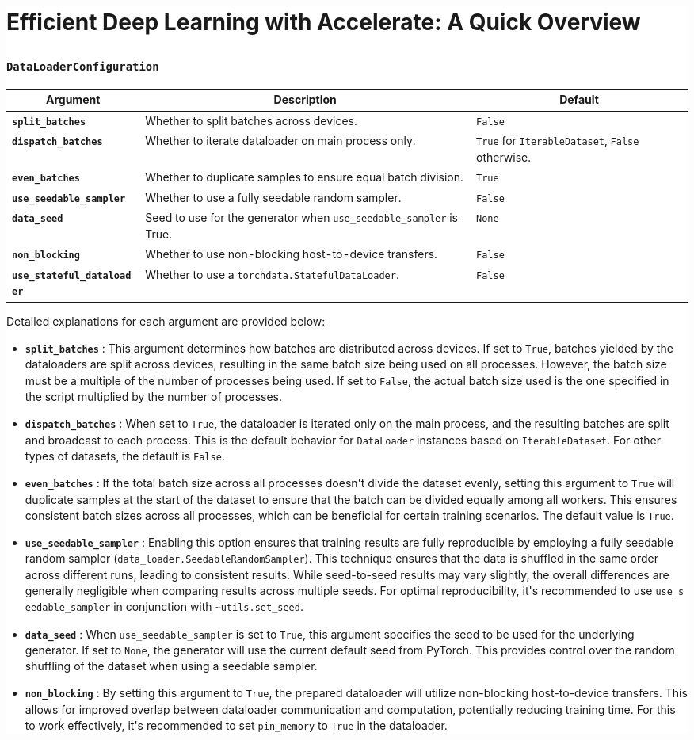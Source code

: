 # Efficient Deep Learning with Accelerate: A Quick Overview

### `DataLoaderConfiguration` 
| Argument | Description | Default |
|---|---|---|
| **`split_batches`** | Whether to split batches across devices. | `False` |
| **`dispatch_batches`** | Whether to iterate dataloader on main process only. | `True` for `IterableDataset`, `False` otherwise. |
| **`even_batches`** | Whether to duplicate samples to ensure equal batch division. | `True` |
| **`use_seedable_sampler`** | Whether to use a fully seedable random sampler. | `False` |
| **`data_seed`** | Seed to use for the generator when `use_seedable_sampler` is True. | `None` |
| **`non_blocking`** | Whether to use non-blocking host-to-device transfers. | `False` |
| **`use_stateful_dataloader`** | Whether to use a `torchdata.StatefulDataLoader`. | `False` |

Detailed explanations for each argument are provided below:

*   **`split_batches`** : This argument determines how batches are distributed across devices. If set to  `True`, batches yielded by the dataloaders are split across devices, resulting in the same batch size being used on all processes. However, the batch size must be a multiple of the number of processes being used. If set to  `False`, the actual batch size used is the one specified in the script multiplied by the number of processes.

*   **`dispatch_batches`** : When set to  `True`, the dataloader is iterated only on the main process, and the resulting batches are split and broadcast to each process. This is the default behavior for `DataLoader` instances based on `IterableDataset`. For other types of datasets, the default is  `False`.

*   **`even_batches`** : If the total batch size across all processes doesn't divide the dataset evenly, setting this argument to  `True`  will duplicate samples at the start of the dataset to ensure that the batch can be divided equally among all workers. This ensures consistent batch sizes across all processes, which can be beneficial for certain training scenarios. The default value is  `True`.

*   **`use_seedable_sampler`** : Enabling this option ensures that training results are fully reproducible by employing a fully seedable random sampler (`data_loader.SeedableRandomSampler`). This technique ensures that the data is shuffled in the same order across different runs, leading to consistent results. While seed-to-seed results may vary slightly, the overall differences are generally negligible when comparing results across multiple seeds. For optimal reproducibility, it's recommended to use `use_seedable_sampler` in conjunction with `~utils.set_seed`.

*   **`data_seed`** : When `use_seedable_sampler` is set to `True`, this argument specifies the seed to be used for the underlying generator. If set to `None`, the generator will use the current default seed from PyTorch. This provides control over the random shuffling of the dataset when using a seedable sampler.

*   **`non_blocking`** : By setting this argument to `True`, the prepared dataloader will utilize non-blocking host-to-device transfers. This allows for improved overlap between dataloader communication and computation, potentially reducing training time. For this to work effectively, it's recommended to set `pin_memory` to `True` in the dataloader.
